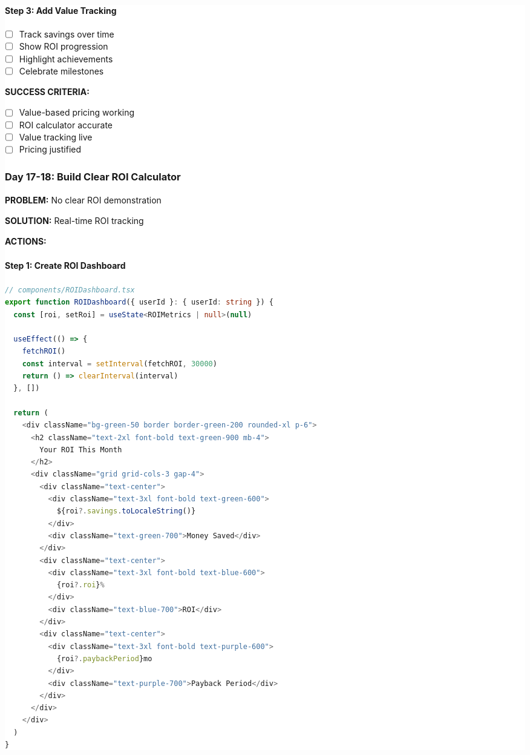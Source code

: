 #### **Step 3: Add Value Tracking**
- [ ] Track savings over time
- [ ] Show ROI progression
- [ ] Highlight achievements
- [ ] Celebrate milestones

**SUCCESS CRITERIA:**
- [ ] Value-based pricing working
- [ ] ROI calculator accurate
- [ ] Value tracking live
- [ ] Pricing justified

### **Day 17-18: Build Clear ROI Calculator**

**PROBLEM:** No clear ROI demonstration

**SOLUTION:** Real-time ROI tracking

**ACTIONS:**

#### **Step 1: Create ROI Dashboard**
```typescript
// components/ROIDashboard.tsx
export function ROIDashboard({ userId }: { userId: string }) {
  const [roi, setRoi] = useState<ROIMetrics | null>(null)
  
  useEffect(() => {
    fetchROI()
    const interval = setInterval(fetchROI, 30000)
    return () => clearInterval(interval)
  }, [])
  
  return (
    <div className="bg-green-50 border border-green-200 rounded-xl p-6">
      <h2 className="text-2xl font-bold text-green-900 mb-4">
        Your ROI This Month
      </h2>
      <div className="grid grid-cols-3 gap-4">
        <div className="text-center">
          <div className="text-3xl font-bold text-green-600">
            ${roi?.savings.toLocaleString()}
          </div>
          <div className="text-green-700">Money Saved</div>
        </div>
        <div className="text-center">
          <div className="text-3xl font-bold text-blue-600">
            {roi?.roi}%
          </div>
          <div className="text-blue-700">ROI</div>
        </div>
        <div className="text-center">
          <div className="text-3xl font-bold text-purple-600">
            {roi?.paybackPeriod}mo
          </div>
          <div className="text-purple-700">Payback Period</div>
        </div>
      </div>
    </div>
  )
}
```
